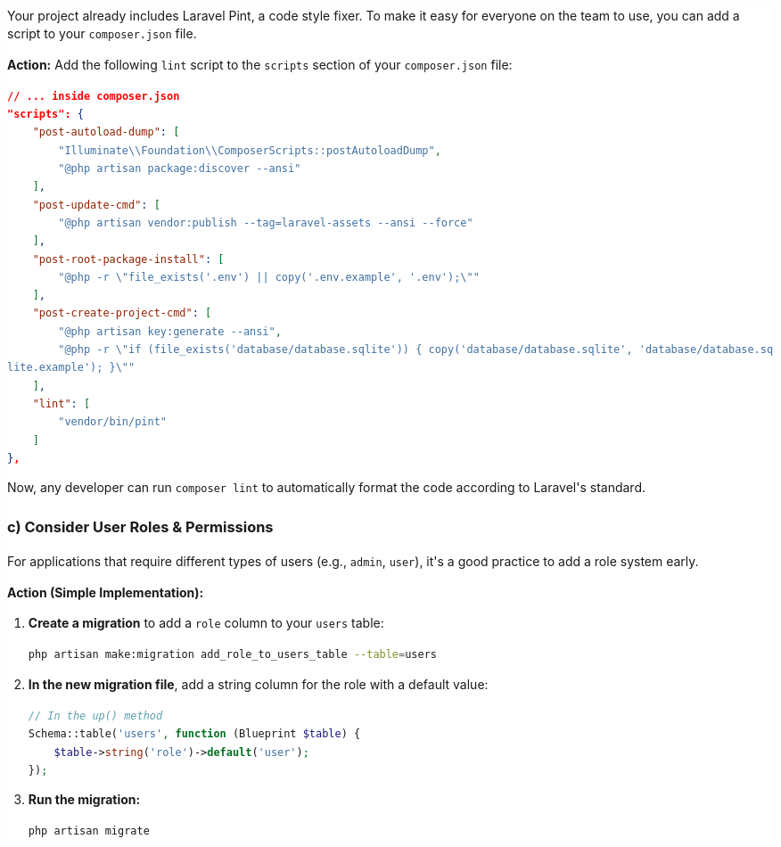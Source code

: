 Your project already includes Laravel Pint, a code style fixer. To make it easy for everyone on the team to use, you can add a script to your `composer.json` file.

**Action:** Add the following `lint` script to the `scripts` section of your `composer.json` file:

```json
// ... inside composer.json
"scripts": {
    "post-autoload-dump": [
        "Illuminate\\Foundation\\ComposerScripts::postAutoloadDump",
        "@php artisan package:discover --ansi"
    ],
    "post-update-cmd": [
        "@php artisan vendor:publish --tag=laravel-assets --ansi --force"
    ],
    "post-root-package-install": [
        "@php -r \"file_exists('.env') || copy('.env.example', '.env');\""
    ],
    "post-create-project-cmd": [
        "@php artisan key:generate --ansi",
        "@php -r \"if (file_exists('database/database.sqlite')) { copy('database/database.sqlite', 'database/database.sqlite.example'); }\""
    ],
    "lint": [
        "vendor/bin/pint"
    ]
},
```

Now, any developer can run `composer lint` to automatically format the code according to Laravel's standard.

### c) Consider User Roles & Permissions

For applications that require different types of users (e.g., `admin`, `user`), it's a good practice to add a role system early.

**Action (Simple Implementation):**

1.  **Create a migration** to add a `role` column to your `users` table:
    ```bash
    php artisan make:migration add_role_to_users_table --table=users
    ```
2.  **In the new migration file**, add a string column for the role with a default value:
    ```php
    // In the up() method
    Schema::table('users', function (Blueprint $table) {
        $table->string('role')->default('user');
    });
    ```
3.  **Run the migration:**
    ```bash
    php artisan migrate
    ```
